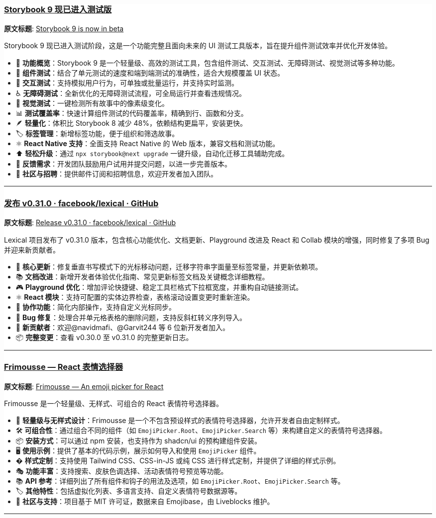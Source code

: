 
### [Storybook 9 现已进入测试版](https://storybook.js.org/blog/storybook-9-beta/)

**原文标题**: [Storybook 9 is now in beta](https://storybook.js.org/blog/storybook-9-beta/)

Storybook 9 现已进入测试阶段，这是一个功能完整且面向未来的 UI 测试工具版本，旨在提升组件测试效率并优化开发体验。

- 🚀 **功能概览**：Storybook 9 是一个轻量级、高效的测试工具，包含组件测试、交互测试、无障碍测试、视觉测试等多种功能。  
- 🧪 **组件测试**：结合了单元测试的速度和端到端测试的准确性，适合大规模覆盖 UI 状态。  
- 🔄 **交互测试**：支持模拟用户行为，可单独或批量运行，并支持实时监测。  
- ♿ **无障碍测试**：全新优化的无障碍测试流程，可全局运行并查看违规情况。  
- 👀 **视觉测试**：一键检测所有故事中的像素级变化。  
- 📊 **测试覆盖率**：快速计算组件测试的代码覆盖率，精确到行、函数和分支。  
- 🪶 **轻量化**：体积比 Storybook 8 减少 48%，依赖结构更扁平，安装更快。  
- 🏷️ **标签管理**：新增标签功能，便于组织和筛选故事。  
- ⚛️ **React Native 支持**：全面支持 React Native 的 Web 版本，兼容文档和测试功能。  
- ⬆️ **轻松升级**：通过 `npx storybook@next upgrade` 一键升级，自动化迁移工具辅助完成。  
- 📢 **反馈需求**：开发团队鼓励用户试用并提交问题，以进一步完善版本。  
- 📧 **社区与招聘**：提供邮件订阅和招聘信息，欢迎开发者加入团队。

---

### [发布 v0.31.0 · facebook/lexical · GitHub](https://github.com/facebook/lexical/releases/tag/v0.31.0)

**原文标题**: [Release v0.31.0 · facebook/lexical · GitHub](https://github.com/facebook/lexical/releases/tag/v0.31.0)

Lexical 项目发布了 v0.31.0 版本，包含核心功能优化、文档更新、Playground 改进及 React 和 Collab 模块的增强，同时修复了多项 Bug 并迎来新贡献者。

- 🚀 **核心更新**：修复垂直书写模式下的光标移动问题，迁移字符串字面量至标签常量，并更新依赖项。  
- 📚 **文档改进**：新增开发者体验优化指南、常见更新标签文档及关键概念详细教程。  
- 🎮 **Playground 优化**：增加评论快捷键、稳定工具栏格式下拉框宽度，并重构自动链接测试。  
- ⚛️ **React 模块**：支持可配置的实体边界检查，表格滚动设置变更时重新渲染。  
- 🤝 **协作功能**：简化内部操作，支持自定义光标同步。  
- 🐛 **Bug 修复**：处理合并单元格表格的删除问题，支持反斜杠转义序列导入。  
- 👏 **新贡献者**：欢迎@navidmafi、@Garvit244 等 6 位新开发者加入。  
- 📦 **完整变更**：查看 v0.30.0 至 v0.31.0 的完整更新日志。

---

### [Frimousse — React 表情选择器](https://frimousse.liveblocks.io/)

**原文标题**: [Frimousse — An emoji picker for React](https://frimousse.liveblocks.io/)

Frimousse 是一个轻量级、无样式、可组合的 React 表情符号选择器。

- 🎨 **轻量级与无样式设计**：Frimousse 是一个不包含预设样式的表情符号选择器，允许开发者自由定制样式。
- 🛠️ **可组合性**：通过组合不同的组件（如 `EmojiPicker.Root`、`EmojiPicker.Search` 等）来构建自定义的表情符号选择器。
- 📦 **安装方式**：可以通过 npm 安装，也支持作为 shadcn/ui 的预构建组件安装。
- 🖥️ **使用示例**：提供了基本的代码示例，展示如何导入和使用 `EmojiPicker` 组件。
- � **样式定制**：支持使用 Tailwind CSS、CSS-in-JS 或纯 CSS 进行样式定制，并提供了详细的样式示例。
- 🎭 **功能丰富**：支持搜索、皮肤色调选择、活动表情符号预览等功能。
- 📚 **API 参考**：详细列出了所有组件和钩子的用法及选项，如 `EmojiPicker.Root`、`EmojiPicker.Search` 等。
- 🏷️ **其他特性**：包括虚拟化列表、多语言支持、自定义表情符号数据源等。
- 🤝 **社区与支持**：项目基于 MIT 许可证，数据来自 Emojibase，由 Liveblocks 维护。

---